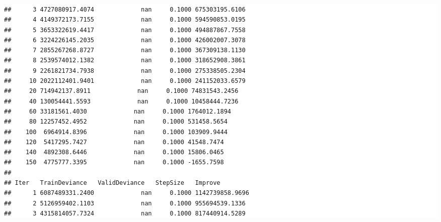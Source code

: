     ##      3 4727080917.4074             nan     0.1000 675303195.6106
    ##      4 4149372173.7155             nan     0.1000 594590853.0195
    ##      5 3653322619.4417             nan     0.1000 494887867.7558
    ##      6 3224226145.2035             nan     0.1000 426002007.3078
    ##      7 2855267268.8727             nan     0.1000 367309138.1130
    ##      8 2539574012.1382             nan     0.1000 318652908.3861
    ##      9 2261821734.7938             nan     0.1000 275338505.2304
    ##     10 2022112401.9401             nan     0.1000 241152033.6579
    ##     20 714942137.8911             nan     0.1000 74831543.2456
    ##     40 130054441.5593             nan     0.1000 10458444.7236
    ##     60 33181561.4030             nan     0.1000 1764012.1894
    ##     80 12257452.4952             nan     0.1000 531458.5654
    ##    100  6964914.8396             nan     0.1000 103909.9444
    ##    120  5417295.7427             nan     0.1000 41548.7474
    ##    140  4892308.6446             nan     0.1000 15806.0465
    ##    150  4775777.3395             nan     0.1000 -1655.7598
    ## 
    ## Iter   TrainDeviance   ValidDeviance   StepSize   Improve
    ##      1 6087489331.2400             nan     0.1000 1142739858.9696
    ##      2 5126959402.1103             nan     0.1000 955694539.1336
    ##      3 4315814057.7324             nan     0.1000 817440914.5289